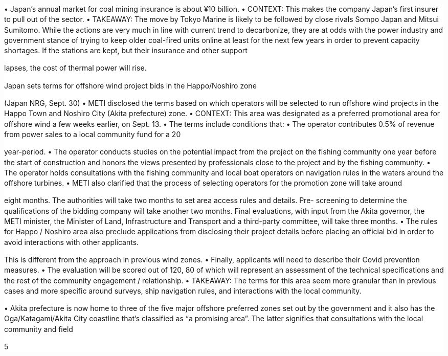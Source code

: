 •  Japan’s annual market for coal mining insurance is about ¥10 billion.
•  CONTEXT: This makes the company Japan’s first insurer to pull out of the sector.
• TAKEAWAY: The move by Tokyo Marine is likely to be followed by close rivals Sompo Japan and Mitsui
Sumitomo. While the actions are very much in line with current trend to decarbonize, they are at odds with the
power industry and government stance of trying to keep older coal-fired units online at least for the next few
years in order to prevent capacity shortages. If the stations are kept, but their insurance and other support

lapses, the cost of thermal power will rise.


Japan sets terms for offshore wind project bids in the Happo/Noshiro zone

(Japan NRG, Sept. 30)
•  METI disclosed the terms based on which operators will be selected to run offshore wind projects
in the Happo Town and Noshiro City (Akita prefecture) zone.
•  CONTEXT: This area was designated as a preferred promotional area for offshore wind a few
weeks earlier, on Sept. 13.
•  The terms include conditions that:
•  The operator contributes 0.5% of revenue from power sales to a local community fund for a 20

year-period.
•  The operator conducts studies on the potential impact from the project on the fishing community
one year before the start of construction and honors the views presented by professionals close to
the project and by the fishing community.
•  The operator holds consultations with the fishing community and local boat operators on
navigation rules in the waters around the offshore turbines.
•  METI also clarified that the process of selecting operators for the promotion zone will take around

eight months. The authorities will take two months to set area access rules and details. Pre-
screening to determine the qualifications of the bidding company will take another two months.
Final evaluations, with input from the Akita governor, the METI minister, the Minister of Land,
Infrastructure and Transport and a third-party committee, will take three months.
•  The rules for Happo / Noshiro area also preclude applications from disclosing their project details
before placing an official bid in order to avoid interactions with other applicants.

This is different from the approach in previous wind zones.
•  Finally, applicants will need to describe their Covid prevention measures.
•  The evaluation will be scored out of 120, 80 of which will represent an assessment
of the technical specifications and the rest of the community engagement /
relationship.
• TAKEAWAY: The terms for this area seem more granular than in previous cases and more
specific around surveys, ship navigation rules, and interactions with the local community.

• Akita prefecture is now home to three of the five major offshore preferred zones set out by
the government and it also has the Oga/Katagami/Akita City coastline that’s classified as “a
promising area”. The latter signifies that consultations with the local community and field

5

